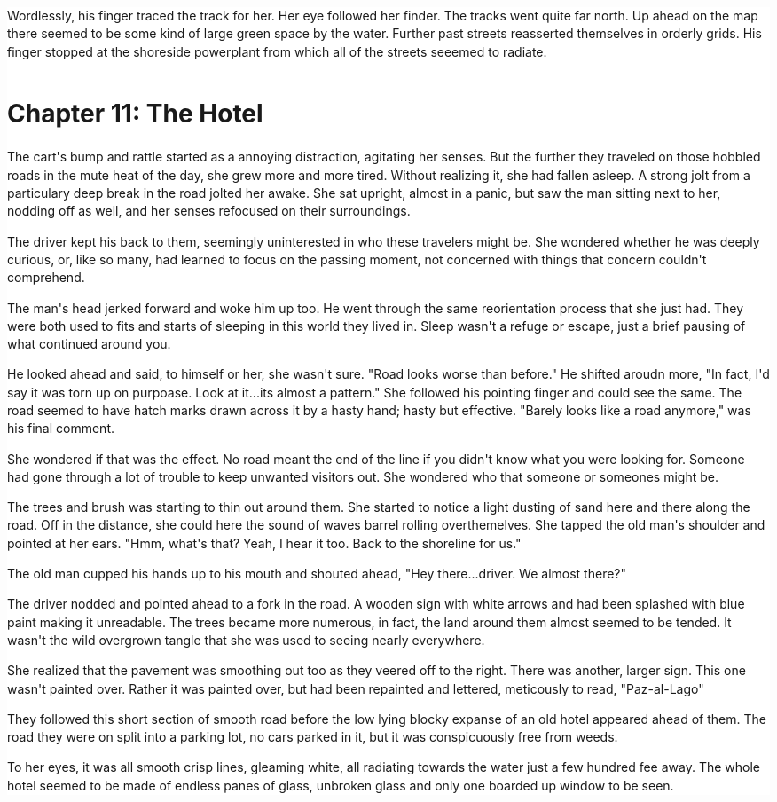 Wordlessly, his finger traced the track for her. Her eye followed her finder. The tracks went quite far north. Up ahead on the map there seemed to be some kind of large green space by the water. Further past streets reasserted themselves in orderly grids. His finger stopped at the shoreside powerplant from which all of the streets seeemed to radiate.

# Chapter 11: The Hotel #

The cart's bump and rattle started as a annoying distraction, agitating her senses. But the further they traveled on those hobbled roads in the mute heat of the day, she grew more and more tired. Without realizing it, she had fallen asleep. A strong jolt from a particulary deep break in the road jolted her awake. She sat upright, almost in a panic, but saw the man sitting next to her, nodding off as well, and her senses refocused on their surroundings.

The driver kept his back to them, seemingly uninterested in who these travelers might be. She wondered whether he was deeply curious, or, like so many, had learned to focus on the passing moment, not concerned with things that concern couldn't comprehend.  

The man's head jerked forward and woke him up too. He went through the same reorientation process that she just had. They were both used to fits and starts of sleeping in this world they lived in. Sleep wasn't a refuge or escape, just a brief pausing of what continued around you.

He looked ahead and said, to himself or her, she wasn't sure. "Road looks worse than before." He shifted aroudn more, "In fact, I'd say it was torn up on purpoase. Look at it...its almost a pattern." She followed his pointing finger and could see the same. The road seemed to have hatch marks drawn across it by a hasty hand; hasty but effective. "Barely looks like a road anymore," was his final comment.

She wondered if that was the effect. No road meant the end of the line if you didn't know what you were looking for. Someone had gone through a lot of trouble to keep unwanted visitors out. She wondered who that someone or someones might be.

The trees and brush was starting to thin out around them. She started to notice a light dusting of sand here and there along the road. Off in the distance, she could here the sound of waves barrel rolling overthemelves. She tapped the old man's shoulder and pointed at her ears. "Hmm, what's that? Yeah, I hear it too. Back to the shoreline for us."

The old man cupped his hands up to his mouth and shouted ahead, "Hey there...driver. We almost there?"

The driver nodded and pointed ahead to a fork in the road. A wooden sign with white arrows and had been splashed with blue paint making it unreadable. The trees became more numerous, in fact, the land around them almost seemed to be tended. It wasn't the wild overgrown tangle that she was used to seeing nearly everywhere.

She realized that the pavement was smoothing out too as they veered off to the right. There was another, larger sign. This one wasn't painted over. Rather it was painted over, but had been repainted and lettered, meticously to read, "Paz-al-Lago"

They followed this short section of smooth road before the low lying blocky expanse of an old hotel appeared ahead of them. The road they were on split into a parking lot, no cars parked in it, but it was conspicuously free from weeds.

To her eyes, it was all smooth crisp lines, gleaming white, all radiating towards the water just a few hundred fee away. The whole hotel seemed to be made of endless panes of glass, unbroken glass and only one boarded up window to be seen.
